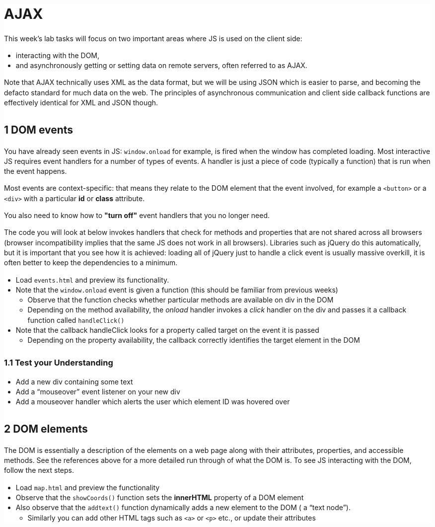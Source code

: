 
# AJAX

This week’s lab tasks will focus on two important areas where JS is used on the client side:

- interacting with the DOM,
- and asynchronously getting or setting data on remote servers, often referred to as AJAX.

Note that AJAX technically uses XML as the data format, but we will be using JSON which is easier to parse, and becoming the defacto standard for much data on the web. The principles of asynchronous communication and client side callback functions are effectively identical for XML and JSON though.

## 1 DOM events

You have already seen events in JS: `window.onload` for example, is fired when the window has completed loading. Most interactive JS requires event handlers for a number of types of events. A handler is just a piece of code (typically a function) that is run when the event happens.

Most events are context-specific: that means they relate to the DOM element that the event involved, for example a `<button>` or a `<div>` with a particular **id** or **class** attribute.

You also need to know how to **"turn off"** event handlers that you no longer need.

The code you will look at below invokes handlers that check for methods and properties that are not shared across all browsers (browser incompatibility implies that the same JS does not work in all browsers). Libraries such as jQuery do this automatically, but it is important that you see how it is achieved: loading all of jQuery just to handle a click event is usually massive overkill, it is often better to keep the dependencies to a minimum.

- Load `events.html` and preview its functionality.
- Note that the `window.onload` event is given a function (this should be familiar from previous weeks)
  - Observe that the function checks whether particular methods are available on div in the DOM
  - Depending on the method availability, the *onload* handler invokes a *click* handler on the div and passes it a callback function called `handleClick()`
- Note that the callback handleClick looks for a property called target on the event it is passed
  - Depending on the property availability, the callback correctly identifies the target element in the DOM

### 1.1 Test your Understanding

- Add a new div containing some text
- Add a “mouseover” event listener on your new div
- Add a mouseover handler which alerts the user which element ID was hovered over

## 2 DOM elements

The DOM is essentially a description of the elements on a web page along with their attributes, properties, and accessible methods. See the references above for a more detailed run through of what the DOM is. To see JS interacting with the DOM, follow the next steps.

- Load `map.html` and preview the functionality
- Observe that the `showCoords()` function sets the **innerHTML** property of a DOM element
- Also observe that the `addtext()` function dynamically adds a new element to the DOM ( a “text node”).
  - Similarly you can add other HTML tags such as `<a>` or `<p>` etc., or update their attributes
